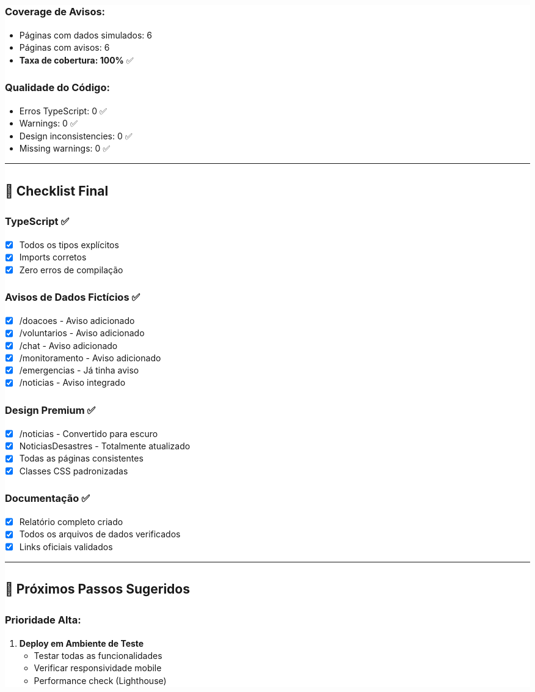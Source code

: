 ### Coverage de Avisos:
- Páginas com dados simulados: 6
- Páginas com avisos: 6
- **Taxa de cobertura: 100%** ✅

### Qualidade do Código:
- Erros TypeScript: 0 ✅
- Warnings: 0 ✅
- Design inconsistencies: 0 ✅
- Missing warnings: 0 ✅

---

## 🎯 Checklist Final

### TypeScript ✅
- [x] Todos os tipos explícitos
- [x] Imports corretos
- [x] Zero erros de compilação

### Avisos de Dados Fictícios ✅
- [x] /doacoes - Aviso adicionado
- [x] /voluntarios - Aviso adicionado
- [x] /chat - Aviso adicionado
- [x] /monitoramento - Aviso adicionado
- [x] /emergencias - Já tinha aviso
- [x] /noticias - Aviso integrado

### Design Premium ✅
- [x] /noticias - Convertido para escuro
- [x] NoticiasDesastres - Totalmente atualizado
- [x] Todas as páginas consistentes
- [x] Classes CSS padronizadas

### Documentação ✅
- [x] Relatório completo criado
- [x] Todos os arquivos de dados verificados
- [x] Links oficiais validados

---

## 🔮 Próximos Passos Sugeridos

### Prioridade Alta:
1. **Deploy em Ambiente de Teste**
   - Testar todas as funcionalidades
   - Verificar responsividade mobile
   - Performance check (Lighthouse)
